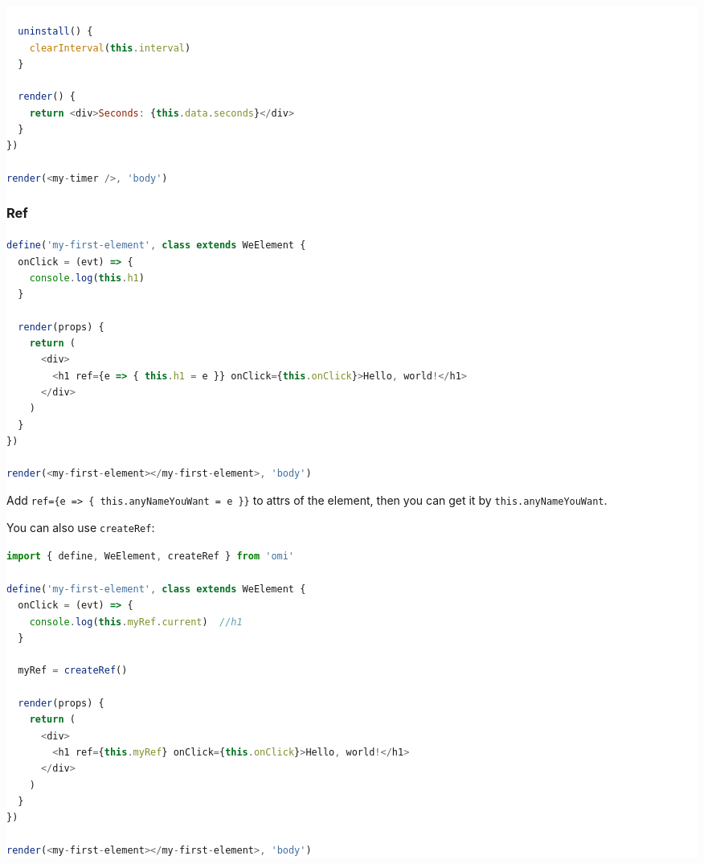 ```js

  uninstall() {
    clearInterval(this.interval)
  }

  render() {
    return <div>Seconds: {this.data.seconds}</div>
  }
})

render(<my-timer />, 'body')
```

### Ref

```js
define('my-first-element', class extends WeElement {
  onClick = (evt) => {
    console.log(this.h1)
  }

  render(props) {
    return (
      <div>
        <h1 ref={e => { this.h1 = e }} onClick={this.onClick}>Hello, world!</h1>
      </div>
    )
  }
})

render(<my-first-element></my-first-element>, 'body')
```

Add `ref={e => { this.anyNameYouWant = e }}` to attrs of the element, then you can get it by `this.anyNameYouWant`.

You can also use `createRef`:

```js
import { define, WeElement, createRef } from 'omi'

define('my-first-element', class extends WeElement {
  onClick = (evt) => {
    console.log(this.myRef.current)  //h1
  }

  myRef = createRef()

  render(props) {
    return (
      <div>
        <h1 ref={this.myRef} onClick={this.onClick}>Hello, world!</h1>
      </div>
    )
  }
})

render(<my-first-element></my-first-element>, 'body')
```
